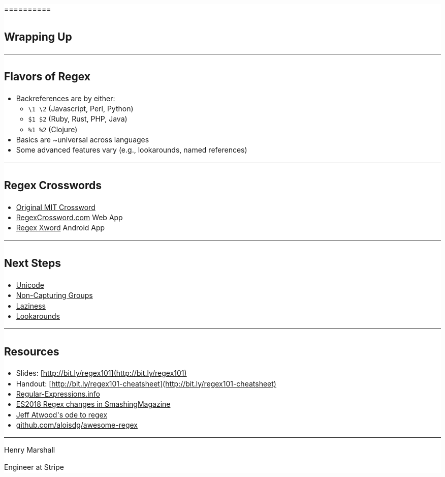 ==========

## Wrapping Up

----------

## Flavors of Regex

- Backreferences are by either:
  - `\1 \2` (Javascript, Perl, Python)
  - `$1 $2` (Ruby, Rust, PHP, Java)
  - `%1 %2` (Clojure)
- Basics are ~universal across languages
- Some advanced features vary (e.g., lookarounds, named references)

----------

## Regex Crosswords

- [Original MIT Crossword](https://gregable.com/p/regexp-puzzle.html)
- [RegexCrossword.com](https://regexcrossword.com/) Web App
- [Regex Xword](https://play.google.com/store/apps/details?id=com.ilit.regexxword&hl=en_US) Android App

----------

## Next Steps

- [Unicode](http://2ality.com/2017/07/regexp-unicode-property-escapes.html)
- [Non-Capturing Groups](https://stackoverflow.com/a/3513858/1884044)
- [Laziness](https://www.regular-expressions.info/repeat.html)
- [Lookarounds](https://www.regular-expressions.info/lookaround.html)

----------

## Resources

- Slides: [http://bit.ly/regex101](http://bit.ly/regex101)
- Handout: [http://bit.ly/regex101-cheatsheet](http://bit.ly/regex101-cheatsheet)
- [Regular-Expressions.info](https://www.regular-expressions.info/)
- [ES2018 Regex changes in SmashingMagazine](https://www.smashingmagazine.com/2019/02/regexp-features-regular-expressions/)
- [Jeff Atwood's ode to regex](https://blog.codinghorror.com/regular-expressions-now-you-have-two-problems/)
- [github.com/aloisdg/awesome-regex](https://github.com/aloisdg/awesome-regex)

----------

Henry Marshall

Engineer at Stripe
